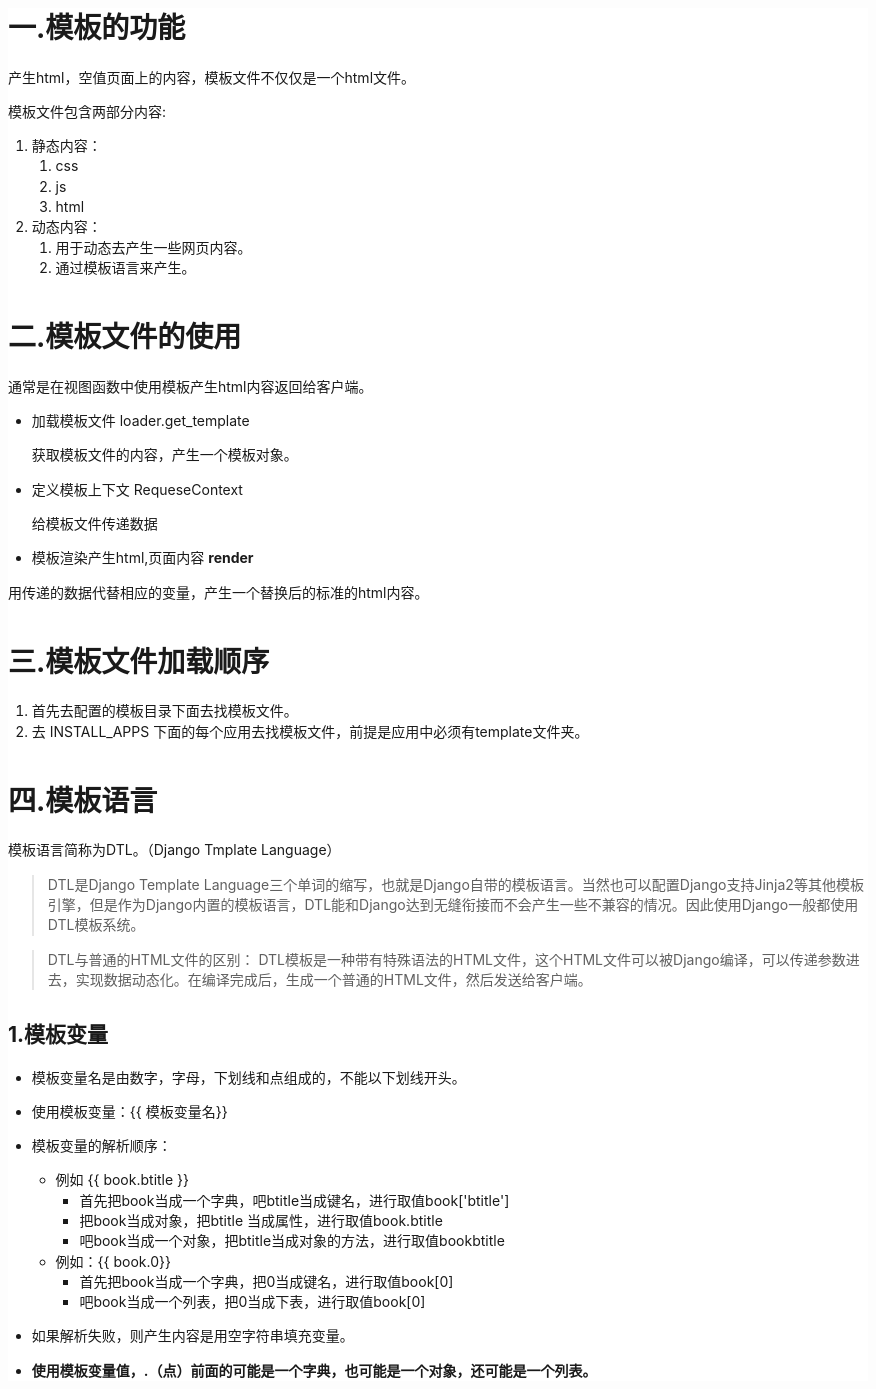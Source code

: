 # 一.模板的功能

产生html，空值页面上的内容，模板文件不仅仅是一个html文件。

模板文件包含两部分内容:

1. 静态内容：
   1. css
   2. js
   3. html
2. 动态内容：
   1. 用于动态去产生一些网页内容。
   2. 通过模板语言来产生。

# 二.模板文件的使用

通常是在视图函数中使用模板产生html内容返回给客户端。

- 加载模板文件 loader.get_template

  获取模板文件的内容，产生一个模板对象。

- 定义模板上下文 RequeseContext

  给模板文件传递数据
  
- 模板渲染产生html,页面内容 **render** 
  

用传递的数据代替相应的变量，产生一个替换后的标准的html内容。

# 三.模板文件加载顺序

1. 首先去配置的模板目录下面去找模板文件。
2. 去 INSTALL_APPS 下面的每个应用去找模板文件，前提是应用中必须有template文件夹。

# 四.模板语言

模板语言简称为DTL。（Django Tmplate Language）

> DTL是Django Template Language三个单词的缩写，也就是Django自带的模板语言。当然也可以配置Django支持Jinja2等其他模板引擎，但是作为Django内置的模板语言，DTL能和Django达到无缝衔接而不会产生一些不兼容的情况。因此使用Django一般都使用DTL模板系统。

> DTL与普通的HTML文件的区别：
> DTL模板是一种带有特殊语法的HTML文件，这个HTML文件可以被Django编译，可以传递参数进	去，实现数据动态化。在编译完成后，生成一个普通的HTML文件，然后发送给客户端。

## 1.模板变量

- 模板变量名是由数字，字母，下划线和点组成的，不能以下划线开头。

- 使用模板变量：{{ 模板变量名}}
- 模板变量的解析顺序：
  - 例如 {{ book.btitle }}
    - 首先把book当成一个字典，吧btitle当成键名，进行取值book['btitle']
    - 把book当成对象，把btitle 当成属性，进行取值book.btitle
    - 吧book当成一个对象，把btitle当成对象的方法，进行取值bookbtitle
  - 例如：{{ book.0}}
    - 首先把book当成一个字典，把0当成键名，进行取值book[0]
    - 吧book当成一个列表，把0当成下表，进行取值book[0]
- 如果解析失败，则产生内容是用空字符串填充变量。
- **使用模板变量值，.（点）前面的可能是一个字典，也可能是一个对象，还可能是一个列表。**

